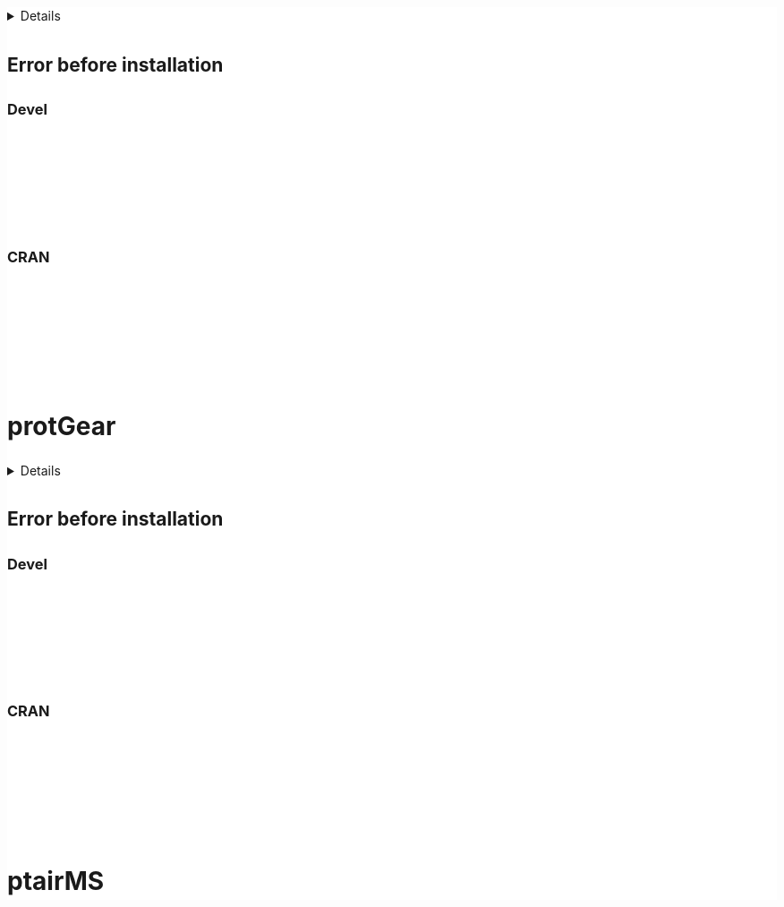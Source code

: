 <details></details>

## Error before installation

### Devel

```






```
### CRAN

```






```
# protGear

<details></details>

## Error before installation

### Devel

```






```
### CRAN

```






```
# ptairMS
